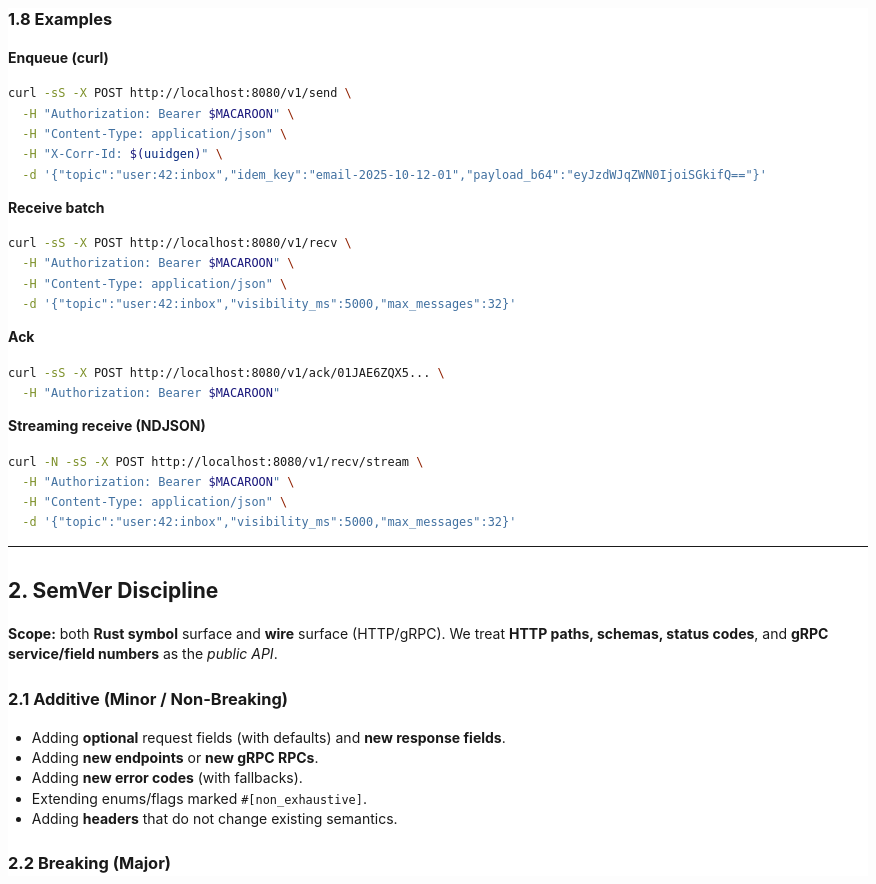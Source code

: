 
### 1.8 Examples

**Enqueue (curl)**

```bash
curl -sS -X POST http://localhost:8080/v1/send \
  -H "Authorization: Bearer $MACAROON" \
  -H "Content-Type: application/json" \
  -H "X-Corr-Id: $(uuidgen)" \
  -d '{"topic":"user:42:inbox","idem_key":"email-2025-10-12-01","payload_b64":"eyJzdWJqZWN0IjoiSGkifQ=="}'
```

**Receive batch**

```bash
curl -sS -X POST http://localhost:8080/v1/recv \
  -H "Authorization: Bearer $MACAROON" \
  -H "Content-Type: application/json" \
  -d '{"topic":"user:42:inbox","visibility_ms":5000,"max_messages":32}'
```

**Ack**

```bash
curl -sS -X POST http://localhost:8080/v1/ack/01JAE6ZQX5... \
  -H "Authorization: Bearer $MACAROON"
```

**Streaming receive (NDJSON)**

```bash
curl -N -sS -X POST http://localhost:8080/v1/recv/stream \
  -H "Authorization: Bearer $MACAROON" \
  -H "Content-Type: application/json" \
  -d '{"topic":"user:42:inbox","visibility_ms":5000,"max_messages":32}'
```

---

## 2. SemVer Discipline

**Scope:** both **Rust symbol** surface and **wire** surface (HTTP/gRPC). We treat **HTTP paths, schemas, status codes**, and **gRPC service/field numbers** as the *public API*.

### 2.1 Additive (Minor / Non-Breaking)

* Adding **optional** request fields (with defaults) and **new response fields**.
* Adding **new endpoints** or **new gRPC RPCs**.
* Adding **new error codes** (with fallbacks).
* Extending enums/flags marked `#[non_exhaustive]`.
* Adding **headers** that do not change existing semantics.

### 2.2 Breaking (Major)
